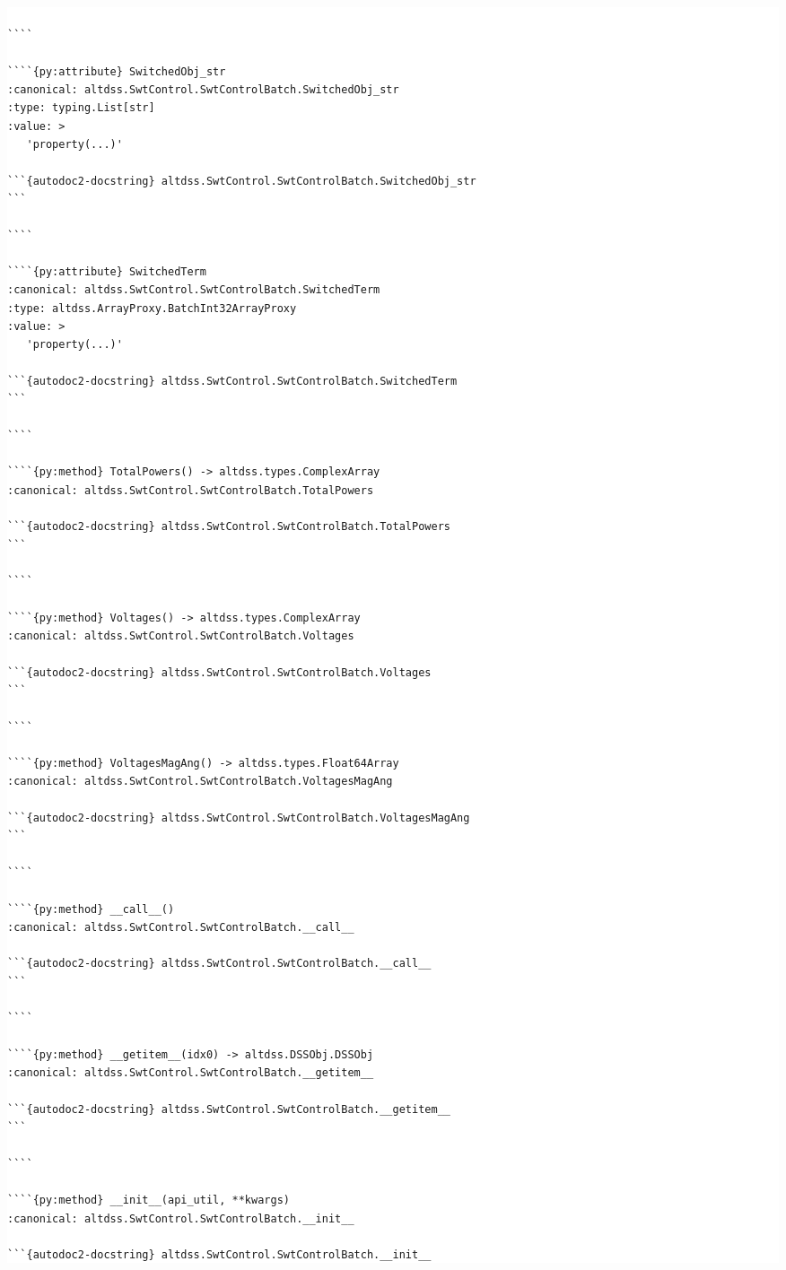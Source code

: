 `````{py:class} SwtControlBatch(api_util, **kwargs)

````

````{py:attribute} SwitchedObj_str
:canonical: altdss.SwtControl.SwtControlBatch.SwitchedObj_str
:type: typing.List[str]
:value: >
   'property(...)'

```{autodoc2-docstring} altdss.SwtControl.SwtControlBatch.SwitchedObj_str
```

````

````{py:attribute} SwitchedTerm
:canonical: altdss.SwtControl.SwtControlBatch.SwitchedTerm
:type: altdss.ArrayProxy.BatchInt32ArrayProxy
:value: >
   'property(...)'

```{autodoc2-docstring} altdss.SwtControl.SwtControlBatch.SwitchedTerm
```

````

````{py:method} TotalPowers() -> altdss.types.ComplexArray
:canonical: altdss.SwtControl.SwtControlBatch.TotalPowers

```{autodoc2-docstring} altdss.SwtControl.SwtControlBatch.TotalPowers
```

````

````{py:method} Voltages() -> altdss.types.ComplexArray
:canonical: altdss.SwtControl.SwtControlBatch.Voltages

```{autodoc2-docstring} altdss.SwtControl.SwtControlBatch.Voltages
```

````

````{py:method} VoltagesMagAng() -> altdss.types.Float64Array
:canonical: altdss.SwtControl.SwtControlBatch.VoltagesMagAng

```{autodoc2-docstring} altdss.SwtControl.SwtControlBatch.VoltagesMagAng
```

````

````{py:method} __call__()
:canonical: altdss.SwtControl.SwtControlBatch.__call__

```{autodoc2-docstring} altdss.SwtControl.SwtControlBatch.__call__
```

````

````{py:method} __getitem__(idx0) -> altdss.DSSObj.DSSObj
:canonical: altdss.SwtControl.SwtControlBatch.__getitem__

```{autodoc2-docstring} altdss.SwtControl.SwtControlBatch.__getitem__
```

````

````{py:method} __init__(api_util, **kwargs)
:canonical: altdss.SwtControl.SwtControlBatch.__init__

```{autodoc2-docstring} altdss.SwtControl.SwtControlBatch.__init__
`````